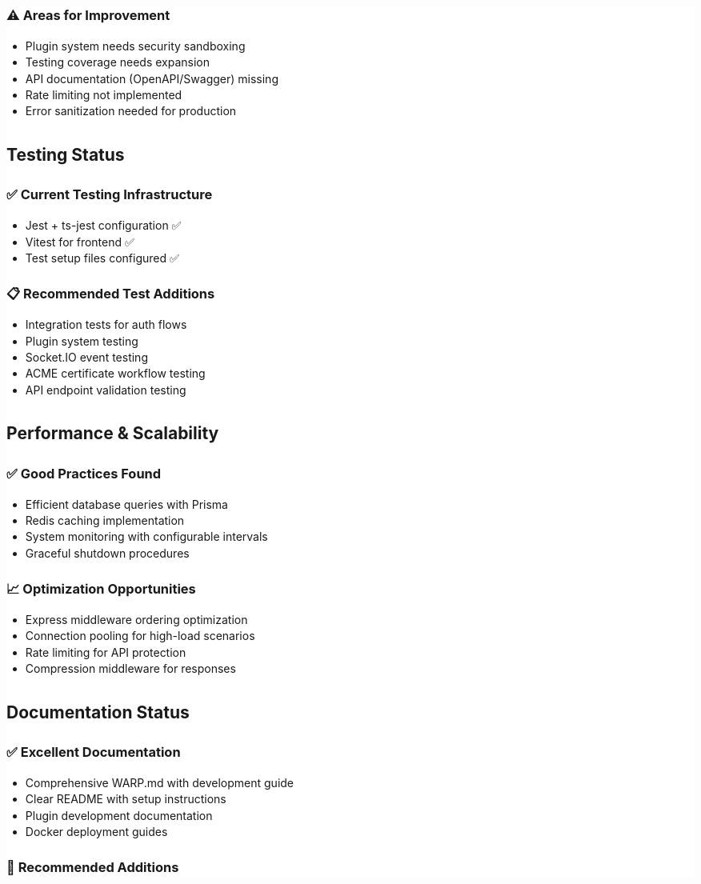 ### ⚠️ **Areas for Improvement**

- Plugin system needs security sandboxing
- Testing coverage needs expansion
- API documentation (OpenAPI/Swagger) missing
- Rate limiting not implemented
- Error sanitization needed for production

## Testing Status

### ✅ **Current Testing Infrastructure**

- Jest + ts-jest configuration ✅
- Vitest for frontend ✅
- Test setup files configured ✅

### 📋 **Recommended Test Additions**

- Integration tests for auth flows
- Plugin system testing
- Socket.IO event testing
- ACME certificate workflow testing
- API endpoint validation testing

## Performance & Scalability

### ✅ **Good Practices Found**

- Efficient database queries with Prisma
- Redis caching implementation
- System monitoring with configurable intervals
- Graceful shutdown procedures

### 📈 **Optimization Opportunities**

- Express middleware ordering optimization
- Connection pooling for high-load scenarios
- Rate limiting for API protection
- Compression middleware for responses

## Documentation Status

### ✅ **Excellent Documentation**

- Comprehensive WARP.md with development guide
- Clear README with setup instructions
- Plugin development documentation
- Docker deployment guides

### 📝 **Recommended Additions**
